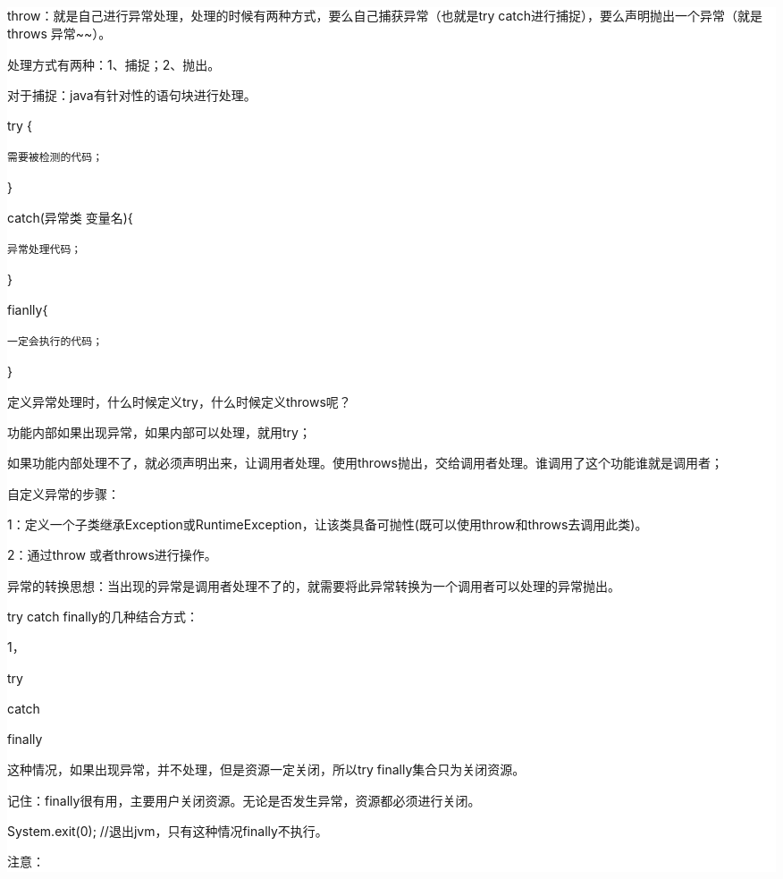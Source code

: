 throw：就是自己进行异常处理，处理的时候有两种方式，要么自己捕获异常（也就是try catch进行捕捉），要么声明抛出一个异常（就是throws 异常~~）。

 

处理方式有两种：1、捕捉；2、抛出。

对于捕捉：java有针对性的语句块进行处理。

try {

    需要被检测的代码；

}

catch(异常类 变量名){

    异常处理代码；

}

fianlly{

    一定会执行的代码；

}

 

定义异常处理时，什么时候定义try，什么时候定义throws呢？

功能内部如果出现异常，如果内部可以处理，就用try；

如果功能内部处理不了，就必须声明出来，让调用者处理。使用throws抛出，交给调用者处理。谁调用了这个功能谁就是调用者；

 

自定义异常的步骤：

1：定义一个子类继承Exception或RuntimeException，让该类具备可抛性(既可以使用throw和throws去调用此类)。

2：通过throw 或者throws进行操作。

 

异常的转换思想：当出现的异常是调用者处理不了的，就需要将此异常转换为一个调用者可以处理的异常抛出。

 

try catch finally的几种结合方式：

1，

try

catch

finally

 

这种情况，如果出现异常，并不处理，但是资源一定关闭，所以try finally集合只为关闭资源。

记住：finally很有用，主要用户关闭资源。无论是否发生异常，资源都必须进行关闭。

System.exit(0); //退出jvm，只有这种情况finally不执行。

 

注意：
